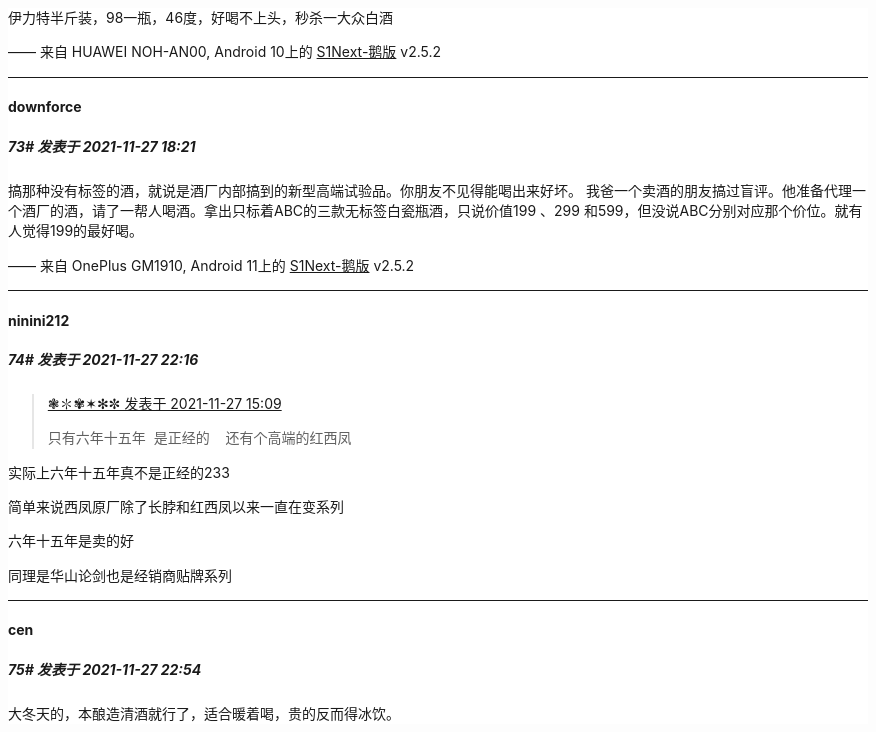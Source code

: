 伊力特半斤装，98一瓶，46度，好喝不上头，秒杀一大众白酒

—— 来自 HUAWEI NOH-AN00, Android 10上的 [S1Next-鹅版](https://github.com/ykrank/S1-Next/releases) v2.5.2

*****

####  downforce  
##### 73#       发表于 2021-11-27 18:21

搞那种没有标签的酒，就说是酒厂内部搞到的新型高端试验品。你朋友不见得能喝出来好坏。
我爸一个卖酒的朋友搞过盲评。他准备代理一个酒厂的酒，请了一帮人喝酒。拿出只标着ABC的三款无标签白瓷瓶酒，只说价值199 、299 和599，但没说ABC分别对应那个价位。就有人觉得199的最好喝。

—— 来自 OnePlus GM1910, Android 11上的 [S1Next-鹅版](https://github.com/ykrank/S1-Next/releases) v2.5.2



*****

####  ninini212  
##### 74#       发表于 2021-11-27 22:16

<blockquote><a href="httphttps://bbs.saraba1st.com/2b/forum.php?mod=redirect&amp;goto=findpost&amp;pid=53722021&amp;ptid=2039573" target="_blank">❃✽✾✶✻✼ 发表于 2021-11-27 15:09</a>

只有六年十五年  是正经的    还有个高端的红西凤</blockquote>
实际上六年十五年真不是正经的233

简单来说西凤原厂除了长脖和红西凤以来一直在变系列

六年十五年是卖的好

同理是华山论剑也是经销商贴牌系列



*****

####  cen  
##### 75#       发表于 2021-11-27 22:54

大冬天的，本酿造清酒就行了，适合暖着喝，贵的反而得冰饮。

